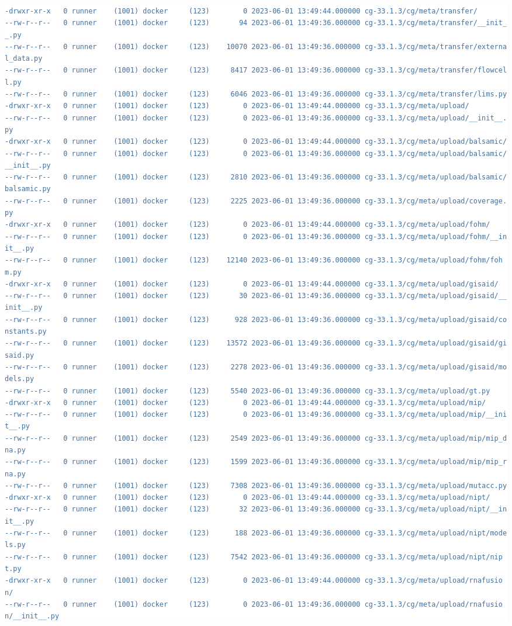 ```diff
-drwxr-xr-x   0 runner    (1001) docker     (123)        0 2023-06-01 13:49:44.000000 cg-33.1.3/cg/meta/transfer/
--rw-r--r--   0 runner    (1001) docker     (123)       94 2023-06-01 13:49:36.000000 cg-33.1.3/cg/meta/transfer/__init__.py
--rw-r--r--   0 runner    (1001) docker     (123)    10070 2023-06-01 13:49:36.000000 cg-33.1.3/cg/meta/transfer/external_data.py
--rw-r--r--   0 runner    (1001) docker     (123)     8417 2023-06-01 13:49:36.000000 cg-33.1.3/cg/meta/transfer/flowcell.py
--rw-r--r--   0 runner    (1001) docker     (123)     6046 2023-06-01 13:49:36.000000 cg-33.1.3/cg/meta/transfer/lims.py
-drwxr-xr-x   0 runner    (1001) docker     (123)        0 2023-06-01 13:49:44.000000 cg-33.1.3/cg/meta/upload/
--rw-r--r--   0 runner    (1001) docker     (123)        0 2023-06-01 13:49:36.000000 cg-33.1.3/cg/meta/upload/__init__.py
-drwxr-xr-x   0 runner    (1001) docker     (123)        0 2023-06-01 13:49:44.000000 cg-33.1.3/cg/meta/upload/balsamic/
--rw-r--r--   0 runner    (1001) docker     (123)        0 2023-06-01 13:49:36.000000 cg-33.1.3/cg/meta/upload/balsamic/__init__.py
--rw-r--r--   0 runner    (1001) docker     (123)     2810 2023-06-01 13:49:36.000000 cg-33.1.3/cg/meta/upload/balsamic/balsamic.py
--rw-r--r--   0 runner    (1001) docker     (123)     2225 2023-06-01 13:49:36.000000 cg-33.1.3/cg/meta/upload/coverage.py
-drwxr-xr-x   0 runner    (1001) docker     (123)        0 2023-06-01 13:49:44.000000 cg-33.1.3/cg/meta/upload/fohm/
--rw-r--r--   0 runner    (1001) docker     (123)        0 2023-06-01 13:49:36.000000 cg-33.1.3/cg/meta/upload/fohm/__init__.py
--rw-r--r--   0 runner    (1001) docker     (123)    12140 2023-06-01 13:49:36.000000 cg-33.1.3/cg/meta/upload/fohm/fohm.py
-drwxr-xr-x   0 runner    (1001) docker     (123)        0 2023-06-01 13:49:44.000000 cg-33.1.3/cg/meta/upload/gisaid/
--rw-r--r--   0 runner    (1001) docker     (123)       30 2023-06-01 13:49:36.000000 cg-33.1.3/cg/meta/upload/gisaid/__init__.py
--rw-r--r--   0 runner    (1001) docker     (123)      928 2023-06-01 13:49:36.000000 cg-33.1.3/cg/meta/upload/gisaid/constants.py
--rw-r--r--   0 runner    (1001) docker     (123)    13572 2023-06-01 13:49:36.000000 cg-33.1.3/cg/meta/upload/gisaid/gisaid.py
--rw-r--r--   0 runner    (1001) docker     (123)     2278 2023-06-01 13:49:36.000000 cg-33.1.3/cg/meta/upload/gisaid/models.py
--rw-r--r--   0 runner    (1001) docker     (123)     5540 2023-06-01 13:49:36.000000 cg-33.1.3/cg/meta/upload/gt.py
-drwxr-xr-x   0 runner    (1001) docker     (123)        0 2023-06-01 13:49:44.000000 cg-33.1.3/cg/meta/upload/mip/
--rw-r--r--   0 runner    (1001) docker     (123)        0 2023-06-01 13:49:36.000000 cg-33.1.3/cg/meta/upload/mip/__init__.py
--rw-r--r--   0 runner    (1001) docker     (123)     2549 2023-06-01 13:49:36.000000 cg-33.1.3/cg/meta/upload/mip/mip_dna.py
--rw-r--r--   0 runner    (1001) docker     (123)     1599 2023-06-01 13:49:36.000000 cg-33.1.3/cg/meta/upload/mip/mip_rna.py
--rw-r--r--   0 runner    (1001) docker     (123)     7308 2023-06-01 13:49:36.000000 cg-33.1.3/cg/meta/upload/mutacc.py
-drwxr-xr-x   0 runner    (1001) docker     (123)        0 2023-06-01 13:49:44.000000 cg-33.1.3/cg/meta/upload/nipt/
--rw-r--r--   0 runner    (1001) docker     (123)       32 2023-06-01 13:49:36.000000 cg-33.1.3/cg/meta/upload/nipt/__init__.py
--rw-r--r--   0 runner    (1001) docker     (123)      188 2023-06-01 13:49:36.000000 cg-33.1.3/cg/meta/upload/nipt/models.py
--rw-r--r--   0 runner    (1001) docker     (123)     7542 2023-06-01 13:49:36.000000 cg-33.1.3/cg/meta/upload/nipt/nipt.py
-drwxr-xr-x   0 runner    (1001) docker     (123)        0 2023-06-01 13:49:44.000000 cg-33.1.3/cg/meta/upload/rnafusion/
--rw-r--r--   0 runner    (1001) docker     (123)        0 2023-06-01 13:49:36.000000 cg-33.1.3/cg/meta/upload/rnafusion/__init__.py
```